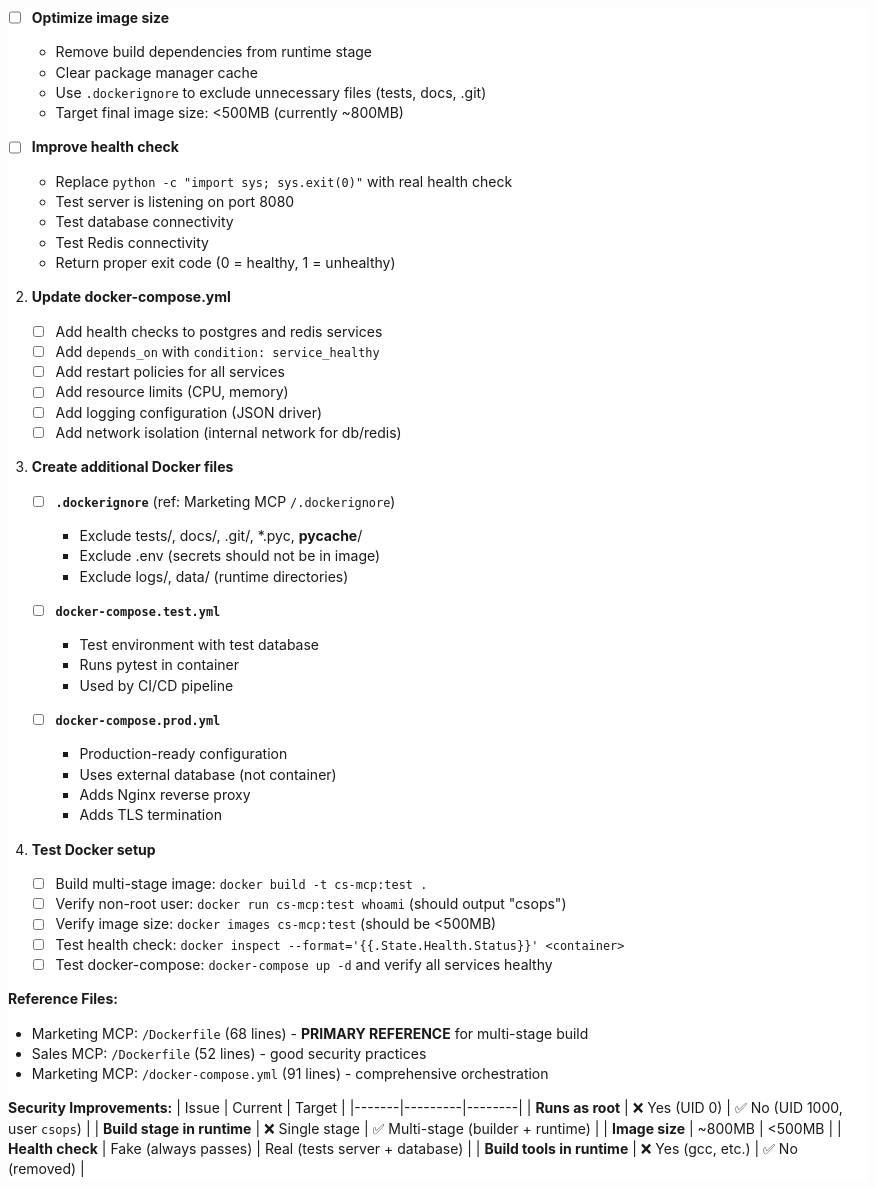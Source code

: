    - [ ] **Optimize image size**
     - Remove build dependencies from runtime stage
     - Clear package manager cache
     - Use `.dockerignore` to exclude unnecessary files (tests, docs, .git)
     - Target final image size: <500MB (currently ~800MB)

   - [ ] **Improve health check**
     - Replace `python -c "import sys; sys.exit(0)"` with real health check
     - Test server is listening on port 8080
     - Test database connectivity
     - Test Redis connectivity
     - Return proper exit code (0 = healthy, 1 = unhealthy)

2. **Update docker-compose.yml**

   - [ ] Add health checks to postgres and redis services
   - [ ] Add `depends_on` with `condition: service_healthy`
   - [ ] Add restart policies for all services
   - [ ] Add resource limits (CPU, memory)
   - [ ] Add logging configuration (JSON driver)
   - [ ] Add network isolation (internal network for db/redis)

3. **Create additional Docker files**

   - [ ] **`.dockerignore`** (ref: Marketing MCP `/.dockerignore`)
     - Exclude tests/, docs/, .git/, *.pyc, __pycache__/
     - Exclude .env (secrets should not be in image)
     - Exclude logs/, data/ (runtime directories)

   - [ ] **`docker-compose.test.yml`**
     - Test environment with test database
     - Runs pytest in container
     - Used by CI/CD pipeline

   - [ ] **`docker-compose.prod.yml`**
     - Production-ready configuration
     - Uses external database (not container)
     - Adds Nginx reverse proxy
     - Adds TLS termination

4. **Test Docker setup**
   - [ ] Build multi-stage image: `docker build -t cs-mcp:test .`
   - [ ] Verify non-root user: `docker run cs-mcp:test whoami` (should output "csops")
   - [ ] Verify image size: `docker images cs-mcp:test` (should be <500MB)
   - [ ] Test health check: `docker inspect --format='{{.State.Health.Status}}' <container>`
   - [ ] Test docker-compose: `docker-compose up -d` and verify all services healthy

**Reference Files:**
- Marketing MCP: `/Dockerfile` (68 lines) - **PRIMARY REFERENCE** for multi-stage build
- Sales MCP: `/Dockerfile` (52 lines) - good security practices
- Marketing MCP: `/docker-compose.yml` (91 lines) - comprehensive orchestration

**Security Improvements:**
| Issue | Current | Target |
|-------|---------|--------|
| **Runs as root** | ❌ Yes (UID 0) | ✅ No (UID 1000, user `csops`) |
| **Build stage in runtime** | ❌ Single stage | ✅ Multi-stage (builder + runtime) |
| **Image size** | ~800MB | <500MB |
| **Health check** | Fake (always passes) | Real (tests server + database) |
| **Build tools in runtime** | ❌ Yes (gcc, etc.) | ✅ No (removed) |
